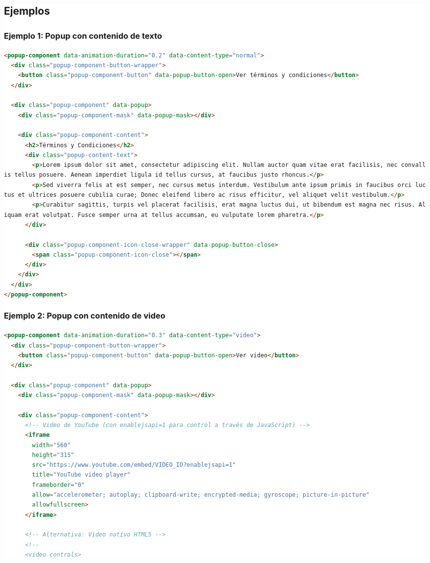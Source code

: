 ## Ejemplos

### Ejemplo 1: Popup con contenido de texto

```html
<popup-component data-animation-duration="0.2" data-content-type="normal">
  <div class="popup-component-button-wrapper">
    <button class="popup-component-button" data-popup-button-open>Ver términos y condiciones</button>
  </div>

  <div class="popup-component" data-popup>
    <div class="popup-component-mask" data-popup-mask></div>

    <div class="popup-component-content">
      <h2>Términos y Condiciones</h2>
      <div class="popup-content-text">
        <p>Lorem ipsum dolor sit amet, consectetur adipiscing elit. Nullam auctor quam vitae erat facilisis, nec convallis tellus posuere. Aenean imperdiet ligula id tellus cursus, at faucibus justo rhoncus.</p>
        <p>Sed viverra felis at est semper, nec cursus metus interdum. Vestibulum ante ipsum primis in faucibus orci luctus et ultrices posuere cubilia curae; Donec eleifend libero ac risus efficitur, vel aliquet velit vestibulum.</p>
        <p>Curabitur sagittis, turpis vel placerat facilisis, erat magna luctus dui, ut bibendum est magna nec risus. Aliquam erat volutpat. Fusce semper urna at tellus accumsan, eu vulputate lorem pharetra.</p>
      </div>
      
      <div class="popup-component-icon-close-wrapper" data-popup-button-close>
        <span class="popup-component-icon-close"></span>
      </div>
    </div>
  </div>
</popup-component>
```

### Ejemplo 2: Popup con contenido de video

```html
<popup-component data-animation-duration="0.3" data-content-type="video">
  <div class="popup-component-button-wrapper">
    <button class="popup-component-button" data-popup-button-open>Ver video</button>
  </div>

  <div class="popup-component" data-popup>
    <div class="popup-component-mask" data-popup-mask></div>

    <div class="popup-component-content">
      <!-- Video de YouTube (con enablejsapi=1 para control a través de JavaScript) -->
      <iframe 
        width="560" 
        height="315" 
        src="https://www.youtube.com/embed/VIDEO_ID?enablejsapi=1" 
        title="YouTube video player" 
        frameborder="0" 
        allow="accelerometer; autoplay; clipboard-write; encrypted-media; gyroscope; picture-in-picture" 
        allowfullscreen>
      </iframe>
      
      <!-- Alternativa: Video nativo HTML5 -->
      <!-- 
      <video controls>
```